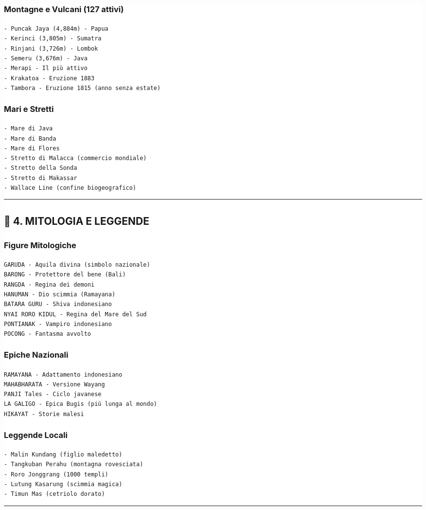 ### **Montagne e Vulcani** (127 attivi)
```
- Puncak Jaya (4,884m) - Papua
- Kerinci (3,805m) - Sumatra
- Rinjani (3,726m) - Lombok
- Semeru (3,676m) - Java
- Merapi - Il più attivo
- Krakatoa - Eruzione 1883
- Tambora - Eruzione 1815 (anno senza estate)
```

### **Mari e Stretti**
```
- Mare di Java
- Mare di Banda
- Mare di Flores
- Stretto di Malacca (commercio mondiale)
- Stretto della Sonda
- Stretto di Makassar
- Wallace Line (confine biogeografico)
```

---

## 🐉 4. MITOLOGIA E LEGGENDE

### **Figure Mitologiche**
```
GARUDA - Aquila divina (simbolo nazionale)
BARONG - Protettore del bene (Bali)
RANGDA - Regina dei demoni
HANUMAN - Dio scimmia (Ramayana)
BATARA GURU - Shiva indonesiano
NYAI RORO KIDUL - Regina del Mare del Sud
PONTIANAK - Vampiro indonesiano
POCONG - Fantasma avvolto
```

### **Epiche Nazionali**
```
RAMAYANA - Adattamento indonesiano
MAHABHARATA - Versione Wayang
PANJI Tales - Ciclo javanese
LA GALIGO - Epica Bugis (più lunga al mondo)
HIKAYAT - Storie malesi
```

### **Leggende Locali**
```
- Malin Kundang (figlio maledetto)
- Tangkuban Perahu (montagna rovesciata)
- Roro Jonggrang (1000 templi)
- Lutung Kasarung (scimmia magica)
- Timun Mas (cetriolo dorato)
```

---